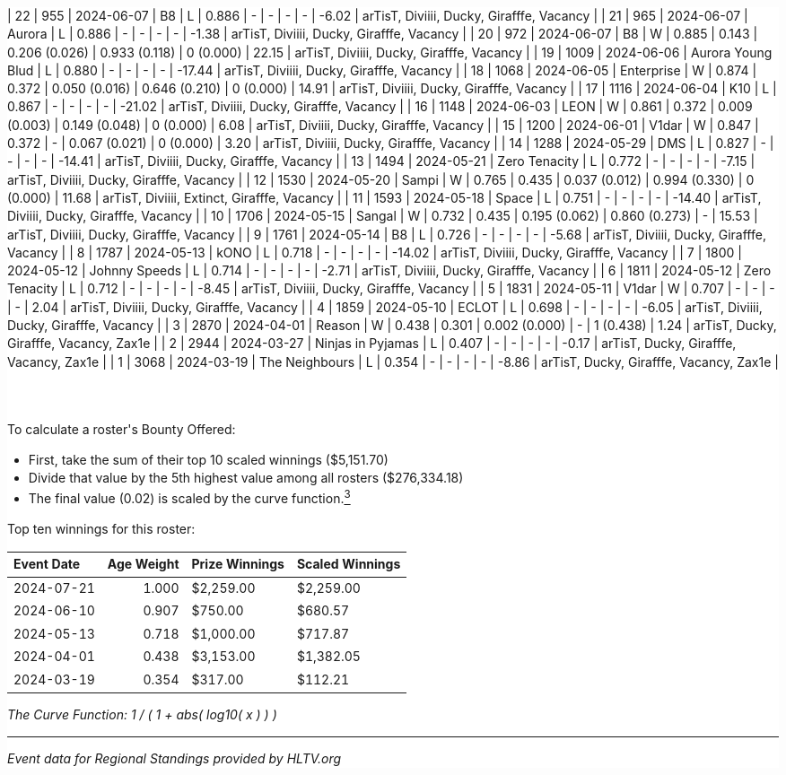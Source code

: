 |           22 |      955 | 2024-06-07 | B8                | L   | 0.886      | -            | -                | -                | -         |    -6.02 | arTisT, Diviiii, Ducky, Girafffe, Vacancy   |
|           21 |      965 | 2024-06-07 | Aurora            | L   | 0.886      | -            | -                | -                | -         |    -1.38 | arTisT, Diviiii, Ducky, Girafffe, Vacancy   |
|           20 |      972 | 2024-06-07 | B8                | W   | 0.885      | 0.143        | 0.206 (0.026)    | 0.933 (0.118)    | 0 (0.000) |    22.15 | arTisT, Diviiii, Ducky, Girafffe, Vacancy   |
|           19 |     1009 | 2024-06-06 | Aurora Young Blud | L   | 0.880      | -            | -                | -                | -         |   -17.44 | arTisT, Diviiii, Ducky, Girafffe, Vacancy   |
|           18 |     1068 | 2024-06-05 | Enterprise        | W   | 0.874      | 0.372        | 0.050 (0.016)    | 0.646 (0.210)    | 0 (0.000) |    14.91 | arTisT, Diviiii, Ducky, Girafffe, Vacancy   |
|           17 |     1116 | 2024-06-04 | K10               | L   | 0.867      | -            | -                | -                | -         |   -21.02 | arTisT, Diviiii, Ducky, Girafffe, Vacancy   |
|           16 |     1148 | 2024-06-03 | LEON              | W   | 0.861      | 0.372        | 0.009 (0.003)    | 0.149 (0.048)    | 0 (0.000) |     6.08 | arTisT, Diviiii, Ducky, Girafffe, Vacancy   |
|           15 |     1200 | 2024-06-01 | V1dar             | W   | 0.847      | 0.372        | -                | 0.067 (0.021)    | 0 (0.000) |     3.20 | arTisT, Diviiii, Ducky, Girafffe, Vacancy   |
|           14 |     1288 | 2024-05-29 | DMS               | L   | 0.827      | -            | -                | -                | -         |   -14.41 | arTisT, Diviiii, Ducky, Girafffe, Vacancy   |
|           13 |     1494 | 2024-05-21 | Zero Tenacity     | L   | 0.772      | -            | -                | -                | -         |    -7.15 | arTisT, Diviiii, Ducky, Girafffe, Vacancy   |
|           12 |     1530 | 2024-05-20 | Sampi             | W   | 0.765      | 0.435        | 0.037 (0.012)    | 0.994 (0.330)    | 0 (0.000) |    11.68 | arTisT, Diviiii, Extinct, Girafffe, Vacancy |
|           11 |     1593 | 2024-05-18 | Space             | L   | 0.751      | -            | -                | -                | -         |   -14.40 | arTisT, Diviiii, Ducky, Girafffe, Vacancy   |
|           10 |     1706 | 2024-05-15 | Sangal            | W   | 0.732      | 0.435        | 0.195 (0.062)    | 0.860 (0.273)    | -         |    15.53 | arTisT, Diviiii, Ducky, Girafffe, Vacancy   |
|            9 |     1761 | 2024-05-14 | B8                | L   | 0.726      | -            | -                | -                | -         |    -5.68 | arTisT, Diviiii, Ducky, Girafffe, Vacancy   |
|            8 |     1787 | 2024-05-13 | kONO              | L   | 0.718      | -            | -                | -                | -         |   -14.02 | arTisT, Diviiii, Ducky, Girafffe, Vacancy   |
|            7 |     1800 | 2024-05-12 | Johnny Speeds     | L   | 0.714      | -            | -                | -                | -         |    -2.71 | arTisT, Diviiii, Ducky, Girafffe, Vacancy   |
|            6 |     1811 | 2024-05-12 | Zero Tenacity     | L   | 0.712      | -            | -                | -                | -         |    -8.45 | arTisT, Diviiii, Ducky, Girafffe, Vacancy   |
|            5 |     1831 | 2024-05-11 | V1dar             | W   | 0.707      | -            | -                | -                | -         |     2.04 | arTisT, Diviiii, Ducky, Girafffe, Vacancy   |
|            4 |     1859 | 2024-05-10 | ECLOT             | L   | 0.698      | -            | -                | -                | -         |    -6.05 | arTisT, Diviiii, Ducky, Girafffe, Vacancy   |
|            3 |     2870 | 2024-04-01 | Reason            | W   | 0.438      | 0.301        | 0.002 (0.000)    | -                | 1 (0.438) |     1.24 | arTisT, Ducky, Girafffe, Vacancy, Zax1e     |
|            2 |     2944 | 2024-03-27 | Ninjas in Pyjamas | L   | 0.407      | -            | -                | -                | -         |    -0.17 | arTisT, Ducky, Girafffe, Vacancy, Zax1e     |
|            1 |     3068 | 2024-03-19 | The Neighbours    | L   | 0.354      | -            | -                | -                | -         |    -8.86 | arTisT, Ducky, Girafffe, Vacancy, Zax1e     |

<br />
<span id="table2"></span><br />
To calculate a roster's Bounty Offered:<br />

- First, take the sum of their top 10 scaled winnings ($5,151.70)
- Divide that value by the 5th highest value among all rosters ($276,334.18)
- The final value (0.02) is scaled by the curve function.[<sup>3</sup>](#curveFunction)

Top ten winnings for this roster:<br />

| Event Date | Age Weight | Prize Winnings | Scaled Winnings |
| :- | -: | :- | :- |
| 2024-07-21 |      1.000 | $2,259.00      | $2,259.00       |
| 2024-06-10 |      0.907 | $750.00        | $680.57         |
| 2024-05-13 |      0.718 | $1,000.00      | $717.87         |
| 2024-04-01 |      0.438 | $3,153.00      | $1,382.05       |
| 2024-03-19 |      0.354 | $317.00        | $112.21         |


<span id="curveFunction"></span>_The Curve Function: 1 / ( 1 + abs( log10( x ) ) )_<br />

---
_Event data for Regional Standings provided by HLTV.org_<br />
